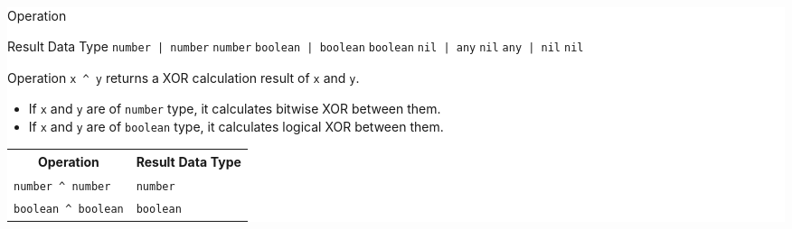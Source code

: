Operation</th>
<th>
Result Data Type</th>
</tr>

<tr>
<td>
<code>number | number</code></td>
<td>
<code>number</code></td>
</tr>

<tr>
<td>
<code>boolean | boolean</code></td>
<td>
<code>boolean</code></td>
</tr>

<tr>
<td>
<code>nil | any</code></td>
<td>
<code>nil</code></td>
</tr>

<tr>
<td>
<code>any | nil</code></td>
<td>
<code>nil</code></td>
</tr>

</table>

</p>
<p>
Operation <code>x ^ y</code> returns a XOR calculation result of <code>x</code> and <code>y</code>.
</p>
<ul>
<li>If <code>x</code> and <code>y</code> are of <code>number</code> type, it calculates bitwise XOR between them.</li>
<li>If <code>x</code> and <code>y</code> are of <code>boolean</code> type, it calculates logical XOR between them.</li>
</ul>
<p>
<table>
<tr>
<th>
Operation</th>
<th>
Result Data Type</th>
</tr>

<tr>
<td>
<code>number ^ number</code></td>
<td>
<code>number</code></td>
</tr>

<tr>
<td>
<code>boolean ^ boolean</code></td>
<td>
<code>boolean</code></td>
</tr>
